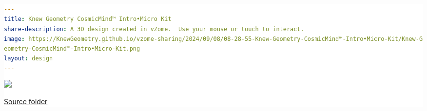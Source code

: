 ```yaml
---
title: Knew Geometry CosmicMind™ Intro•Micro Kit
share-description: A 3D design created in vZome.  Use your mouse or touch to interact.
image: https://KnewGeometry.github.io/vzome-sharing/2024/09/08/08-28-55-Knew-Geometry-CosmicMind™-Intro•Micro-Kit/Knew-Geometry-CosmicMind™-Intro•Micro-Kit.png
layout: design
---
```


  
  <div style='display:flex;'><div style='margin: auto;'><vzome-viewer-previous load-camera='true' label='prev step'></vzome-viewer-previous><vzome-viewer-next load-camera='true' label='next step'></vzome-viewer-next></div></div>
  <vzome-viewer style="width: 100%; height: 60dvh" indexed='true'
        src="https://KnewGeometry.github.io/vzome-sharing/2024/09/08/08-28-55-Knew-Geometry-CosmicMind™-Intro•Micro-Kit/Knew-Geometry-CosmicMind™-Intro•Micro-Kit.vZome" >
    <img  style="width: 100%"
        src="https://KnewGeometry.github.io/vzome-sharing/2024/09/08/08-28-55-Knew-Geometry-CosmicMind™-Intro•Micro-Kit/Knew-Geometry-CosmicMind™-Intro•Micro-Kit.png" >
  </vzome-viewer>


[Source folder](<https://github.com/KnewGeometry/vzome-sharing/tree/main/2024/09/08/08-28-55-Knew-Geometry-CosmicMind™-Intro•Micro-Kit/>)
